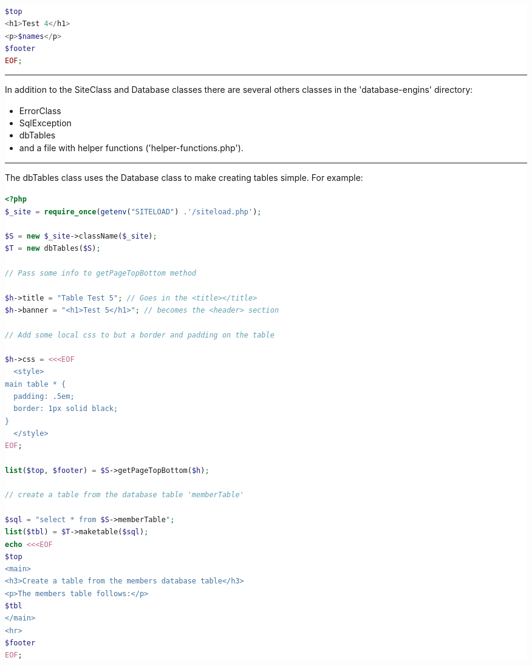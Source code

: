 ```php
$top
<h1>Test 4</h1>
<p>$names</p>
$footer
EOF;
```

<hr>

In addition to the SiteClass and Database classes there are several others classes in the 'database-engins' directory:

* ErrorClass
* SqlException
* dbTables
* and a file with helper functions ('helper-functions.php').

<hr>

The dbTables class uses the Database class to make creating tables simple. For example:

```php
<?php
$_site = require_once(getenv("SITELOAD") .'/siteload.php');

$S = new $_site->className($_site);
$T = new dbTables($S);

// Pass some info to getPageTopBottom method

$h->title = "Table Test 5"; // Goes in the <title></title>
$h->banner = "<h1>Test 5</h1>"; // becomes the <header> section

// Add some local css to but a border and padding on the table 

$h->css = <<<EOF
  <style>
main table * {
  padding: .5em;
  border: 1px solid black;
}
  </style>
EOF;

list($top, $footer) = $S->getPageTopBottom($h);

// create a table from the database table 'memberTable'

$sql = "select * from $S->memberTable";
list($tbl) = $T->maketable($sql);
echo <<<EOF
$top
<main>
<h3>Create a table from the members database table</h3>
<p>The members table follows:</p>
$tbl
</main>
<hr>
$footer
EOF;
```
